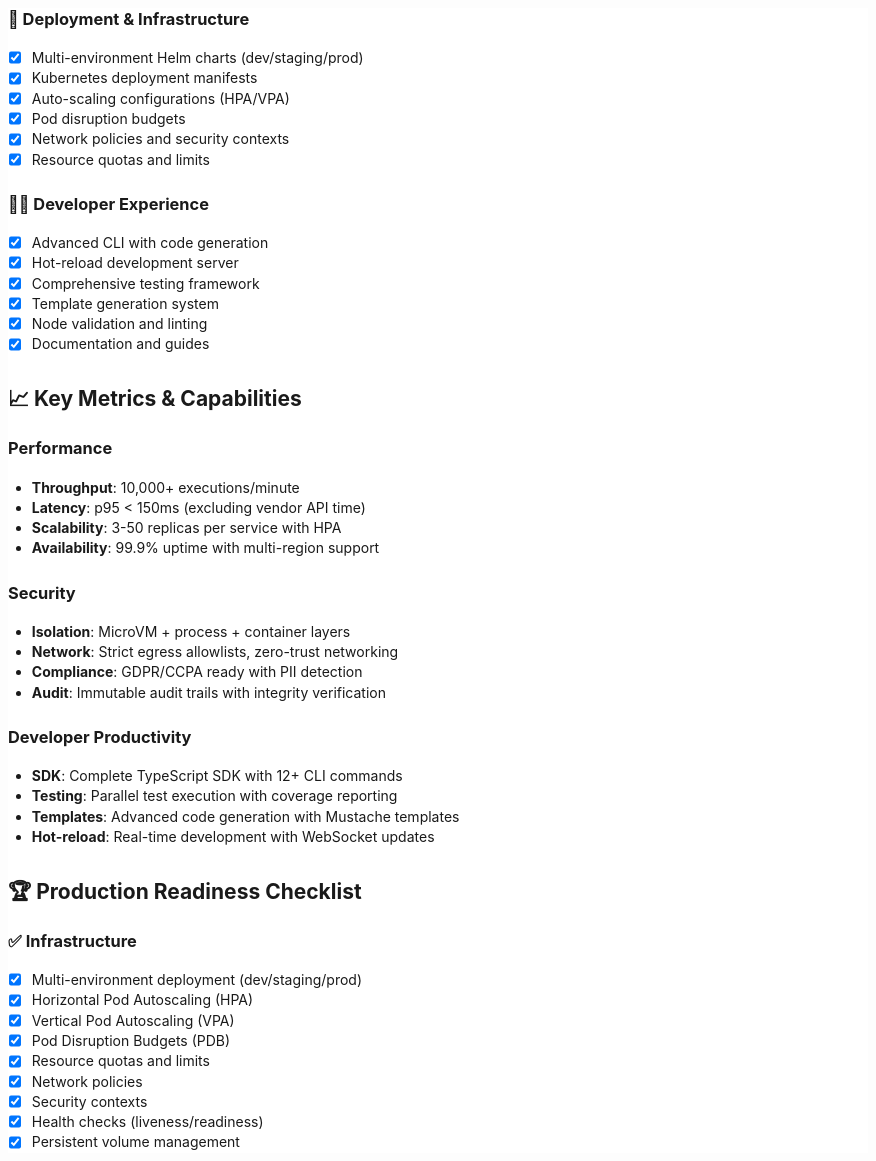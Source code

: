 ### 🚀 Deployment & Infrastructure
- [x] Multi-environment Helm charts (dev/staging/prod)
- [x] Kubernetes deployment manifests
- [x] Auto-scaling configurations (HPA/VPA)
- [x] Pod disruption budgets
- [x] Network policies and security contexts
- [x] Resource quotas and limits

### 👨‍💻 Developer Experience
- [x] Advanced CLI with code generation
- [x] Hot-reload development server
- [x] Comprehensive testing framework
- [x] Template generation system
- [x] Node validation and linting
- [x] Documentation and guides

## 📈 Key Metrics & Capabilities

### Performance
- **Throughput**: 10,000+ executions/minute
- **Latency**: p95 < 150ms (excluding vendor API time)
- **Scalability**: 3-50 replicas per service with HPA
- **Availability**: 99.9% uptime with multi-region support

### Security
- **Isolation**: MicroVM + process + container layers
- **Network**: Strict egress allowlists, zero-trust networking
- **Compliance**: GDPR/CCPA ready with PII detection
- **Audit**: Immutable audit trails with integrity verification

### Developer Productivity
- **SDK**: Complete TypeScript SDK with 12+ CLI commands
- **Testing**: Parallel test execution with coverage reporting
- **Templates**: Advanced code generation with Mustache templates
- **Hot-reload**: Real-time development with WebSocket updates

## 🏆 Production Readiness Checklist

### ✅ Infrastructure
- [x] Multi-environment deployment (dev/staging/prod)
- [x] Horizontal Pod Autoscaling (HPA)
- [x] Vertical Pod Autoscaling (VPA)
- [x] Pod Disruption Budgets (PDB)
- [x] Resource quotas and limits
- [x] Network policies
- [x] Security contexts
- [x] Health checks (liveness/readiness)
- [x] Persistent volume management
